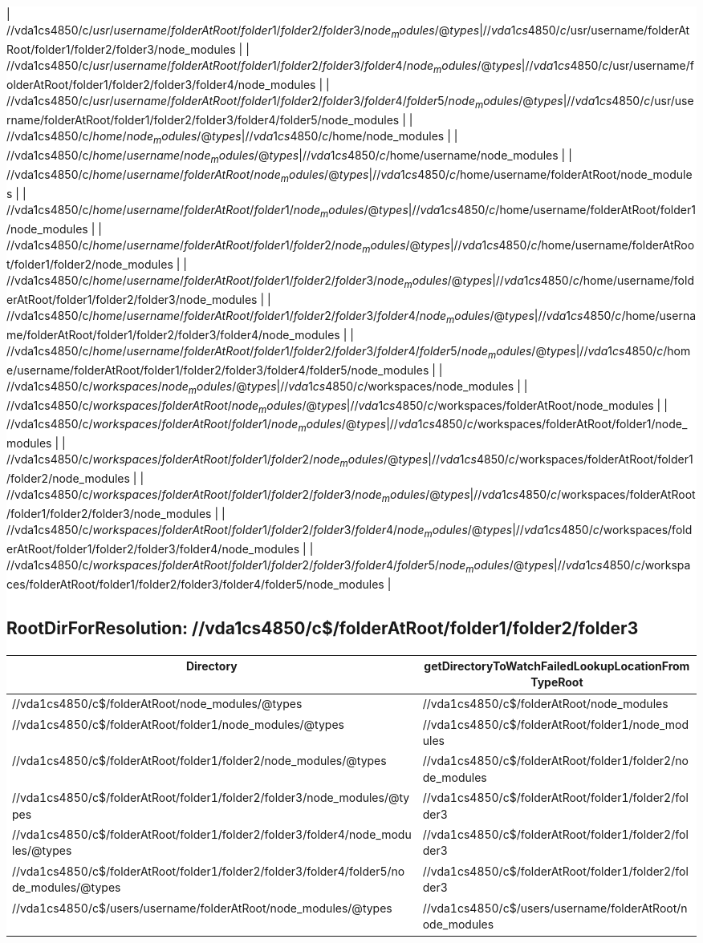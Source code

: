 | //vda1cs4850/c$/usr/username/folderAtRoot/folder1/folder2/folder3/node_modules/@types                   | //vda1cs4850/c$/usr/username/folderAtRoot/folder1/folder2/folder3/node_modules                          |
| //vda1cs4850/c$/usr/username/folderAtRoot/folder1/folder2/folder3/folder4/node_modules/@types           | //vda1cs4850/c$/usr/username/folderAtRoot/folder1/folder2/folder3/folder4/node_modules                  |
| //vda1cs4850/c$/usr/username/folderAtRoot/folder1/folder2/folder3/folder4/folder5/node_modules/@types   | //vda1cs4850/c$/usr/username/folderAtRoot/folder1/folder2/folder3/folder4/folder5/node_modules          |
| //vda1cs4850/c$/home/node_modules/@types                                                                | //vda1cs4850/c$/home/node_modules                                                                       |
| //vda1cs4850/c$/home/username/node_modules/@types                                                       | //vda1cs4850/c$/home/username/node_modules                                                              |
| //vda1cs4850/c$/home/username/folderAtRoot/node_modules/@types                                          | //vda1cs4850/c$/home/username/folderAtRoot/node_modules                                                 |
| //vda1cs4850/c$/home/username/folderAtRoot/folder1/node_modules/@types                                  | //vda1cs4850/c$/home/username/folderAtRoot/folder1/node_modules                                         |
| //vda1cs4850/c$/home/username/folderAtRoot/folder1/folder2/node_modules/@types                          | //vda1cs4850/c$/home/username/folderAtRoot/folder1/folder2/node_modules                                 |
| //vda1cs4850/c$/home/username/folderAtRoot/folder1/folder2/folder3/node_modules/@types                  | //vda1cs4850/c$/home/username/folderAtRoot/folder1/folder2/folder3/node_modules                         |
| //vda1cs4850/c$/home/username/folderAtRoot/folder1/folder2/folder3/folder4/node_modules/@types          | //vda1cs4850/c$/home/username/folderAtRoot/folder1/folder2/folder3/folder4/node_modules                 |
| //vda1cs4850/c$/home/username/folderAtRoot/folder1/folder2/folder3/folder4/folder5/node_modules/@types  | //vda1cs4850/c$/home/username/folderAtRoot/folder1/folder2/folder3/folder4/folder5/node_modules         |
| //vda1cs4850/c$/workspaces/node_modules/@types                                                          | //vda1cs4850/c$/workspaces/node_modules                                                                 |
| //vda1cs4850/c$/workspaces/folderAtRoot/node_modules/@types                                             | //vda1cs4850/c$/workspaces/folderAtRoot/node_modules                                                    |
| //vda1cs4850/c$/workspaces/folderAtRoot/folder1/node_modules/@types                                     | //vda1cs4850/c$/workspaces/folderAtRoot/folder1/node_modules                                            |
| //vda1cs4850/c$/workspaces/folderAtRoot/folder1/folder2/node_modules/@types                             | //vda1cs4850/c$/workspaces/folderAtRoot/folder1/folder2/node_modules                                    |
| //vda1cs4850/c$/workspaces/folderAtRoot/folder1/folder2/folder3/node_modules/@types                     | //vda1cs4850/c$/workspaces/folderAtRoot/folder1/folder2/folder3/node_modules                            |
| //vda1cs4850/c$/workspaces/folderAtRoot/folder1/folder2/folder3/folder4/node_modules/@types             | //vda1cs4850/c$/workspaces/folderAtRoot/folder1/folder2/folder3/folder4/node_modules                    |
| //vda1cs4850/c$/workspaces/folderAtRoot/folder1/folder2/folder3/folder4/folder5/node_modules/@types     | //vda1cs4850/c$/workspaces/folderAtRoot/folder1/folder2/folder3/folder4/folder5/node_modules            |

## RootDirForResolution: //vda1cs4850/c$/folderAtRoot/folder1/folder2/folder3

| Directory                                                                                               | getDirectoryToWatchFailedLookupLocationFromTypeRoot                                                     |
| ------------------------------------------------------------------------------------------------------- | ------------------------------------------------------------------------------------------------------- |
| //vda1cs4850/c$/folderAtRoot/node_modules/@types                                                        | //vda1cs4850/c$/folderAtRoot/node_modules                                                               |
| //vda1cs4850/c$/folderAtRoot/folder1/node_modules/@types                                                | //vda1cs4850/c$/folderAtRoot/folder1/node_modules                                                       |
| //vda1cs4850/c$/folderAtRoot/folder1/folder2/node_modules/@types                                        | //vda1cs4850/c$/folderAtRoot/folder1/folder2/node_modules                                               |
| //vda1cs4850/c$/folderAtRoot/folder1/folder2/folder3/node_modules/@types                                | //vda1cs4850/c$/folderAtRoot/folder1/folder2/folder3                                                    |
| //vda1cs4850/c$/folderAtRoot/folder1/folder2/folder3/folder4/node_modules/@types                        | //vda1cs4850/c$/folderAtRoot/folder1/folder2/folder3                                                    |
| //vda1cs4850/c$/folderAtRoot/folder1/folder2/folder3/folder4/folder5/node_modules/@types                | //vda1cs4850/c$/folderAtRoot/folder1/folder2/folder3                                                    |
| //vda1cs4850/c$/users/username/folderAtRoot/node_modules/@types                                         | //vda1cs4850/c$/users/username/folderAtRoot/node_modules                                                |